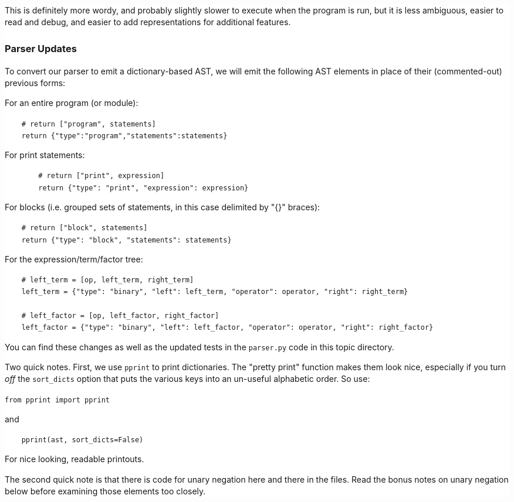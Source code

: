 This is definitely more wordy, and probably slightly slower to execute when the program is run, but it is less ambiguous, easier to read and debug, and easier to add representations for additional features. 

### Parser Updates

To convert our parser to emit a dictionary-based AST, we will emit the following AST elements in place of their (commented-out) previous forms: 

For an entire program (or module): 

```
    # return ["program", statements]
    return {"type":"program","statements":statements}
```

For print statements:

```
        # return ["print", expression]
        return {"type": "print", "expression": expression}
```

For blocks (i.e. grouped sets of statements, in this case delimited by "{}" braces):

```
    # return ["block", statements]
    return {"type": "block", "statements": statements}
```

For the expression/term/factor tree:

        # left_term = [op, left_term, right_term]
        left_term = {"type": "binary", "left": left_term, "operator": operator, "right": right_term}

        # left_factor = [op, left_factor, right_factor]
        left_factor = {"type": "binary", "left": left_factor, "operator": operator, "right": right_factor}

You can find these changes as well as the updated tests in the `parser.py` code in this topic directory. 

Two quick notes. First, we use `pprint` to print dictionaries. The "pretty print" function makes them look nice, especially if you turn _off_ the `sort_dicts` option that puts the various keys into an un-useful alphabetic order. So use: 

```
from pprint import pprint
```

and
```
    pprint(ast, sort_dicts=False)
```

For nice looking, readable printouts. 

The second quick note is that there is code for unary negation here and there in the files. Read the bonus notes on unary negation below before examining those elements too closely. 
